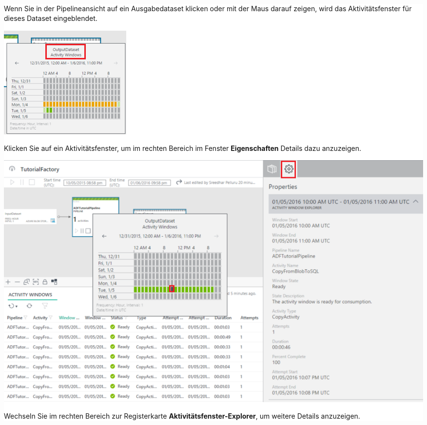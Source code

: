 Wenn Sie in der Pipelineansicht auf ein Ausgabedataset klicken oder mit der Maus darauf zeigen, wird das Aktivitätsfenster für dieses Dataset eingeblendet.

![Einblendfenster „Aktivitätsfenster“](./media/data-factory-monitor-manage-app/ActivityWindowsPopup.png)

Klicken Sie auf ein Aktivitätsfenster, um im rechten Bereich im Fenster **Eigenschaften** Details dazu anzuzeigen.

![Eigenschaften von Aktivitätsfenster](./media/data-factory-monitor-manage-app/ActivityWindowProperties.png)

Wechseln Sie im rechten Bereich zur Registerkarte **Aktivitätsfenster-Explorer**, um weitere Details anzuzeigen.

